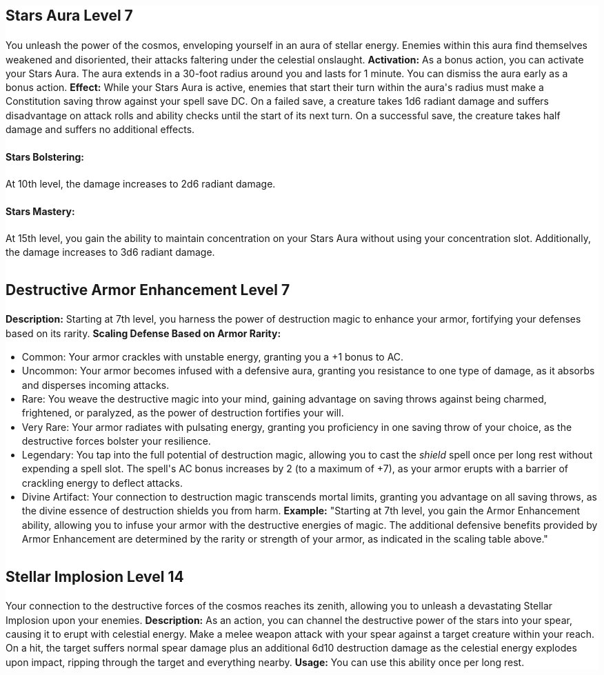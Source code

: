 <a name="Stars_Aura"></a>
## Stars Aura Level 7

You unleash the power of the cosmos, enveloping yourself in an aura of stellar energy. Enemies within this aura find themselves weakened and disoriented, their attacks faltering under the celestial onslaught.
**Activation:** As a bonus action, you can activate your Stars Aura. The aura extends in a 30-foot radius around you and lasts for 1 minute. You can dismiss the aura early as a bonus action.
**Effect:** While your Stars Aura is active, enemies that start their turn within the aura's radius must make a Constitution saving throw against your spell save DC. On a failed save, a creature takes 1d6 radiant damage and suffers disadvantage on attack rolls and ability checks until the start of its next turn. On a successful save, the creature takes half damage and suffers no additional effects.
<a name="Stars_Bolstering"></a>
#### Stars Bolstering: 
At 10th level, the damage increases to 2d6 radiant damage.
<a name="Stars_Mastery"></a>
#### Stars Mastery:
At 15th level, you gain the ability to maintain concentration on your Stars Aura without using your concentration slot. Additionally, the damage increases to 3d6 radiant damage.

<a name="Destructive_Armor_Enhancement"></a>
## Destructive Armor Enhancement Level 7

**Description:** Starting at 7th level, you harness the power of destruction magic to enhance your armor, fortifying your defenses based on its rarity.
**Scaling Defense Based on Armor Rarity:**
- Common: Your armor crackles with unstable energy, granting you a +1 bonus to AC.
- Uncommon: Your armor becomes infused with a defensive aura, granting you resistance to one type of damage, as it absorbs and disperses incoming attacks.
- Rare: You weave the destructive magic into your mind, gaining advantage on saving throws against being charmed, frightened, or paralyzed, as the power of destruction fortifies your will.
- Very Rare: Your armor radiates with pulsating energy, granting you proficiency in one saving throw of your choice, as the destructive forces bolster your resilience.
- Legendary: You tap into the full potential of destruction magic, allowing you to cast the _shield_ spell once per long rest without expending a spell slot. The spell's AC bonus increases by 2 (to a maximum of +7), as your armor erupts with a barrier of crackling energy to deflect attacks.
- Divine Artifact: Your connection to destruction magic transcends mortal limits, granting you advantage on all saving throws, as the divine essence of destruction shields you from harm.
**Example:** "Starting at 7th level, you gain the Armor Enhancement ability, allowing you to infuse your armor with the destructive energies of magic. The additional defensive benefits provided by Armor Enhancement are determined by the rarity or strength of your armor, as indicated in the scaling table above."

<a name="Stellar_Implosion"></a>
## Stellar Implosion Level 14

Your connection to the destructive forces of the cosmos reaches its zenith, allowing you to unleash a devastating Stellar Implosion upon your enemies. **Description:** As an action, you can channel the destructive power of the stars into your spear, causing it to erupt with celestial energy. Make a melee weapon attack with your spear against a target creature within your reach. On a hit, the target suffers normal spear damage plus an additional 6d10 destruction damage as the celestial energy explodes upon impact, ripping through the target and everything nearby. **Usage:** You can use this ability once per long rest.
